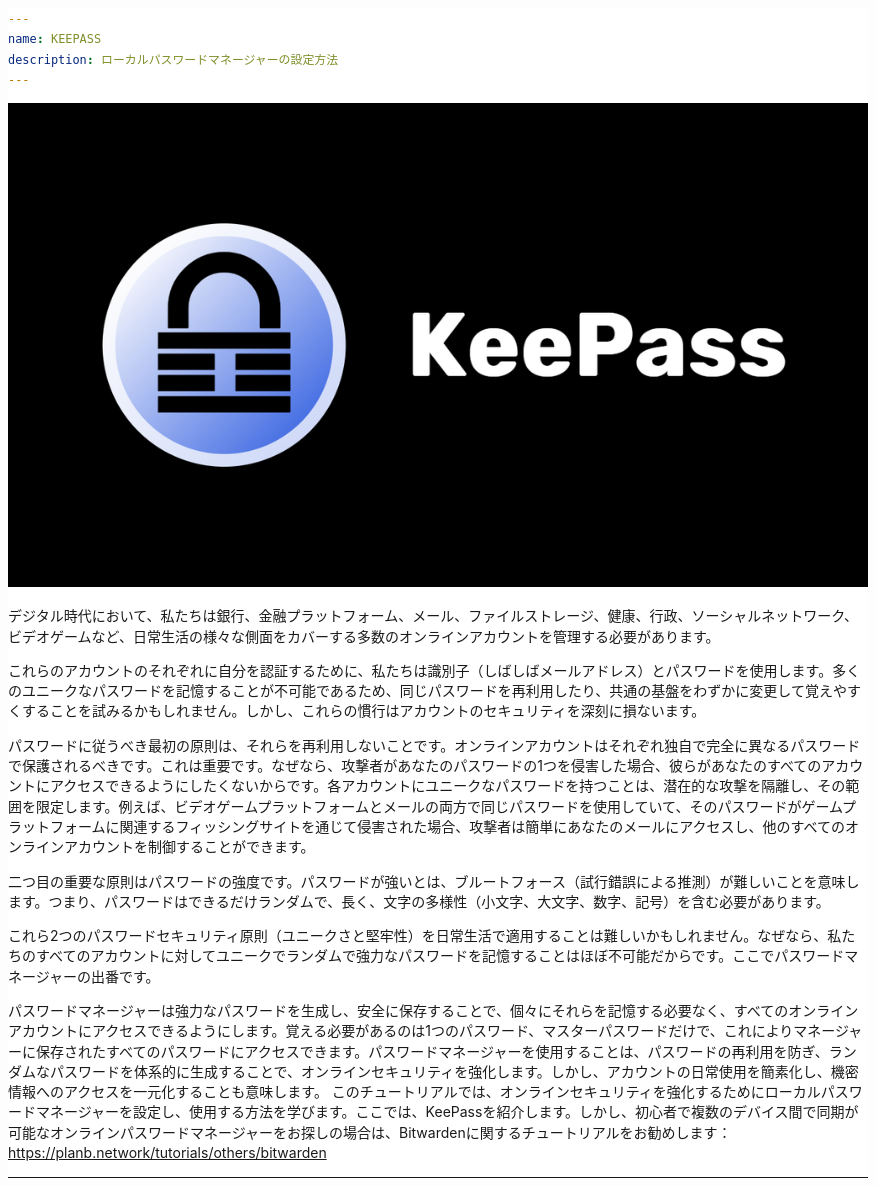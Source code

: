 ```yaml
---
name: KEEPASS
description: ローカルパスワードマネージャーの設定方法
---
```

![cover](assets/cover.webp)

デジタル時代において、私たちは銀行、金融プラットフォーム、メール、ファイルストレージ、健康、行政、ソーシャルネットワーク、ビデオゲームなど、日常生活の様々な側面をカバーする多数のオンラインアカウントを管理する必要があります。

これらのアカウントのそれぞれに自分を認証するために、私たちは識別子（しばしばメールアドレス）とパスワードを使用します。多くのユニークなパスワードを記憶することが不可能であるため、同じパスワードを再利用したり、共通の基盤をわずかに変更して覚えやすくすることを試みるかもしれません。しかし、これらの慣行はアカウントのセキュリティを深刻に損ないます。

パスワードに従うべき最初の原則は、それらを再利用しないことです。オンラインアカウントはそれぞれ独自で完全に異なるパスワードで保護されるべきです。これは重要です。なぜなら、攻撃者があなたのパスワードの1つを侵害した場合、彼らがあなたのすべてのアカウントにアクセスできるようにしたくないからです。各アカウントにユニークなパスワードを持つことは、潜在的な攻撃を隔離し、その範囲を限定します。例えば、ビデオゲームプラットフォームとメールの両方で同じパスワードを使用していて、そのパスワードがゲームプラットフォームに関連するフィッシングサイトを通じて侵害された場合、攻撃者は簡単にあなたのメールにアクセスし、他のすべてのオンラインアカウントを制御することができます。

二つ目の重要な原則はパスワードの強度です。パスワードが強いとは、ブルートフォース（試行錯誤による推測）が難しいことを意味します。つまり、パスワードはできるだけランダムで、長く、文字の多様性（小文字、大文字、数字、記号）を含む必要があります。

これら2つのパスワードセキュリティ原則（ユニークさと堅牢性）を日常生活で適用することは難しいかもしれません。なぜなら、私たちのすべてのアカウントに対してユニークでランダムで強力なパスワードを記憶することはほぼ不可能だからです。ここでパスワードマネージャーの出番です。

パスワードマネージャーは強力なパスワードを生成し、安全に保存することで、個々にそれらを記憶する必要なく、すべてのオンラインアカウントにアクセスできるようにします。覚える必要があるのは1つのパスワード、マスターパスワードだけで、これによりマネージャーに保存されたすべてのパスワードにアクセスできます。パスワードマネージャーを使用することは、パスワードの再利用を防ぎ、ランダムなパスワードを体系的に生成することで、オンラインセキュリティを強化します。しかし、アカウントの日常使用を簡素化し、機密情報へのアクセスを一元化することも意味します。
このチュートリアルでは、オンラインセキュリティを強化するためにローカルパスワードマネージャーを設定し、使用する方法を学びます。ここでは、KeePassを紹介します。しかし、初心者で複数のデバイス間で同期が可能なオンラインパスワードマネージャーをお探しの場合は、Bitwardenに関するチュートリアルをお勧めします：
https://planb.network/tutorials/others/bitwarden

---